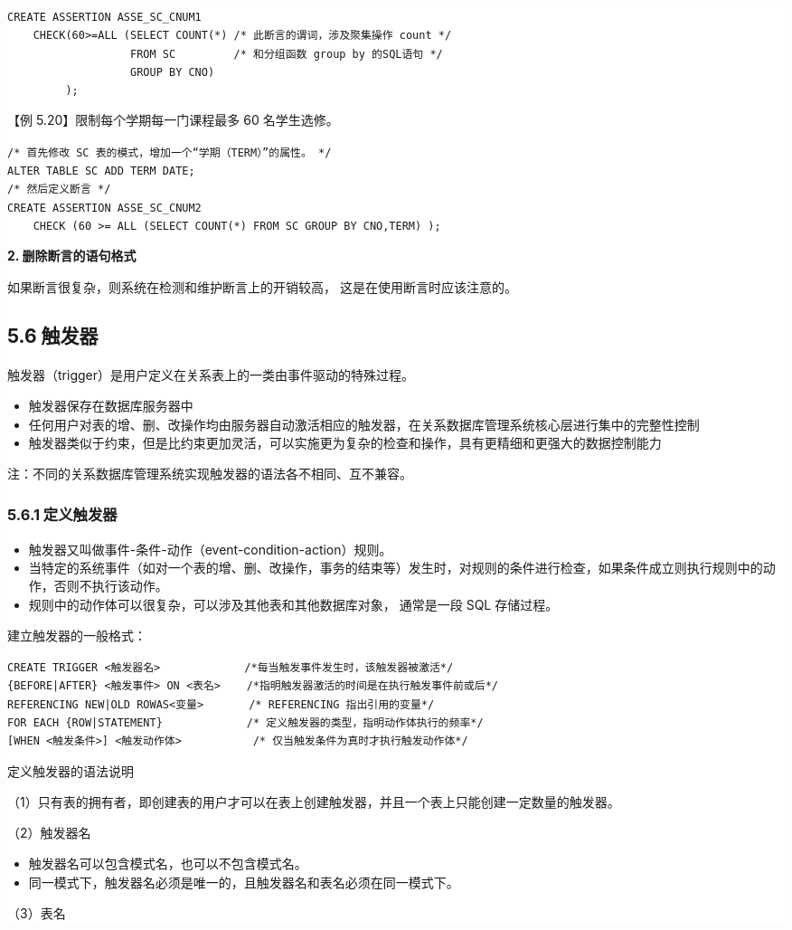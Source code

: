 ```
CREATE ASSERTION ASSE_SC_CNUM1 
    CHECK(60>=ALL (SELECT COUNT(*) /* 此断言的谓词，涉及聚集操作 count */
                   FROM SC         /* 和分组函数 group by 的SQL语句 */
                   GROUP BY CNO) 
         );
```

【例 5.20】限制每个学期每一门课程最多 60 名学生选修。

```
/* 首先修改 SC 表的模式，增加一个“学期（TERM）”的属性。 */
ALTER TABLE SC ADD TERM DATE;
/* 然后定义断言 */
CREATE ASSERTION ASSE_SC_CNUM2
    CHECK (60 >= ALL (SELECT COUNT(*) FROM SC GROUP BY CNO,TERM) );
```

**2\. 删除断言的语句格式**

如果断言很复杂，则系统在检测和维护断言上的开销较高， 这是在使用断言时应该注意的。

## 5.6 触发器

触发器（trigger）是用户定义在关系表上的一类由事件驱动的特殊过程。

-   触发器保存在数据库服务器中
-   任何用户对表的增、删、改操作均由服务器自动激活相应的触发器，在关系数据库管理系统核心层进行集中的完整性控制
-   触发器类似于约束，但是比约束更加灵活，可以实施更为复杂的检查和操作，具有更精细和更强大的数据控制能力

注：不同的关系数据库管理系统实现触发器的语法各不相同、互不兼容。

### 5.6.1 定义触发器

-   触发器又叫做事件-条件-动作（event-condition-action）规则。
-   当特定的系统事件（如对一个表的增、删、改操作，事务的结束等）发生时，对规则的条件进行检查，如果条件成立则执行规则中的动作，否则不执行该动作。
-   规则中的动作体可以很复杂，可以涉及其他表和其他数据库对象， 通常是一段 SQL 存储过程。

建立触发器的一般格式：

```
CREATE TRIGGER <触发器名>             /*每当触发事件发生时，该触发器被激活*/
{BEFORE|AFTER} <触发事件> ON <表名>    /*指明触发器激活的时间是在执行触发事件前或后*/
REFERENCING NEW|OLD ROWAS<变量>       /* REFERENCING 指出引用的变量*/ 
FOR EACH {ROW|STATEMENT}             /* 定义触发器的类型，指明动作体执行的频率*/ 
[WHEN <触发条件>] <触发动作体>           /* 仅当触发条件为真时才执行触发动作体*/
```

定义触发器的语法说明

（1）只有表的拥有者，即创建表的用户才可以在表上创建触发器，并且一个表上只能创建一定数量的触发器。

（2）触发器名

-   触发器名可以包含模式名，也可以不包含模式名。
-   同一模式下，触发器名必须是唯一的，且触发器名和表名必须在同一模式下。

（3）表名
